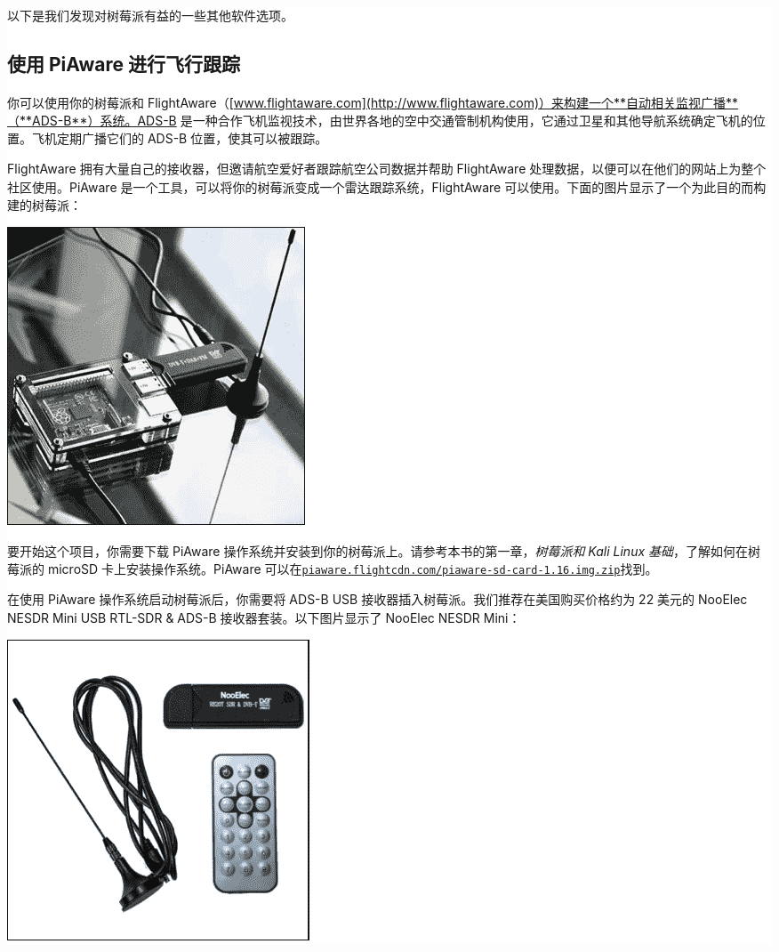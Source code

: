 以下是我们发现对树莓派有益的一些其他软件选项。

## 使用 PiAware 进行飞行跟踪

你可以使用你的树莓派和 FlightAware（[www.flightaware.com](http://www.flightaware.com)）来构建一个**自动相关监视广播**（**ADS-B**）系统。ADS-B 是一种合作飞机监视技术，由世界各地的空中交通管制机构使用，它通过卫星和其他导航系统确定飞机的位置。飞机定期广播它们的 ADS-B 位置，使其可以被跟踪。

FlightAware 拥有大量自己的接收器，但邀请航空爱好者跟踪航空公司数据并帮助 FlightAware 处理数据，以便可以在他们的网站上为整个社区使用。PiAware 是一个工具，可以将你的树莓派变成一个雷达跟踪系统，FlightAware 可以使用。下面的图片显示了一个为此目的而构建的树莓派：

![使用 PiAware 进行飞行跟踪](img/6435OT_06_36.jpg)

要开始这个项目，你需要下载 PiAware 操作系统并安装到你的树莓派上。请参考本书的第一章，*树莓派和 Kali Linux 基础*，了解如何在树莓派的 microSD 卡上安装操作系统。PiAware 可以在[`piaware.flightcdn.com/piaware-sd-card-1.16.img.zip`](http://piaware.flightcdn.com/piaware-sd-card-1.16.img.zip)找到。

在使用 PiAware 操作系统启动树莓派后，你需要将 ADS-B USB 接收器插入树莓派。我们推荐在美国购买价格约为 22 美元的 NooElec NESDR Mini USB RTL-SDR & ADS-B 接收器套装。以下图片显示了 NooElec NESDR Mini：

![使用 PiAware 进行飞行跟踪](img/6435OT_06_37.jpg)
